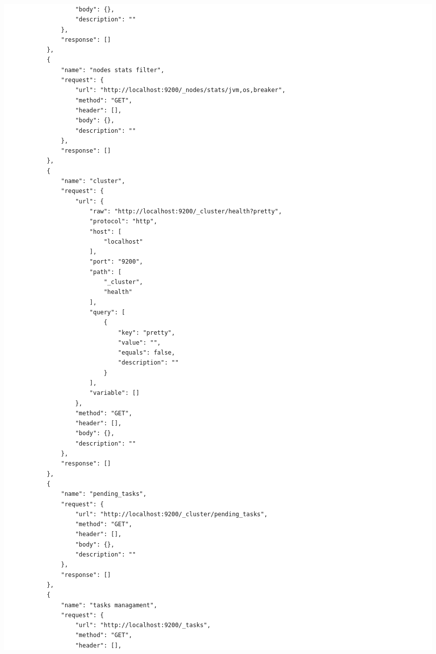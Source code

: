 						"body": {},
						"description": ""
					},
					"response": []
				},
				{
					"name": "nodes stats filter",
					"request": {
						"url": "http://localhost:9200/_nodes/stats/jvm,os,breaker",
						"method": "GET",
						"header": [],
						"body": {},
						"description": ""
					},
					"response": []
				},
				{
					"name": "cluster",
					"request": {
						"url": {
							"raw": "http://localhost:9200/_cluster/health?pretty",
							"protocol": "http",
							"host": [
								"localhost"
							],
							"port": "9200",
							"path": [
								"_cluster",
								"health"
							],
							"query": [
								{
									"key": "pretty",
									"value": "",
									"equals": false,
									"description": ""
								}
							],
							"variable": []
						},
						"method": "GET",
						"header": [],
						"body": {},
						"description": ""
					},
					"response": []
				},
				{
					"name": "pending_tasks",
					"request": {
						"url": "http://localhost:9200/_cluster/pending_tasks",
						"method": "GET",
						"header": [],
						"body": {},
						"description": ""
					},
					"response": []
				},
				{
					"name": "tasks managament",
					"request": {
						"url": "http://localhost:9200/_tasks",
						"method": "GET",
						"header": [],